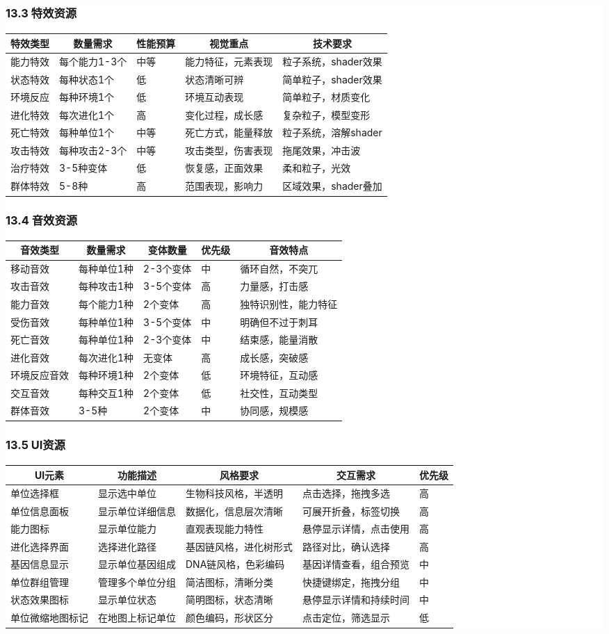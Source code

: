 ### 13.3 特效资源

| 特效类型 | 数量需求 | 性能预算 | 视觉重点 | 技术要求 |
|---------|---------|---------|---------|---------|
| 能力特效 | 每个能力1-3个 | 中等 | 能力特征，元素表现 | 粒子系统，shader效果 |
| 状态特效 | 每种状态1个 | 低 | 状态清晰可辨 | 简单粒子，shader效果 |
| 环境反应 | 每种环境1个 | 低 | 环境互动表现 | 简单粒子，材质变化 |
| 进化特效 | 每次进化1个 | 高 | 变化过程，成长感 | 复杂粒子，模型变形 |
| 死亡特效 | 每种单位1个 | 中等 | 死亡方式，能量释放 | 粒子系统，溶解shader |
| 攻击特效 | 每种攻击2-3个 | 中等 | 攻击类型，伤害表现 | 拖尾效果，冲击波 |
| 治疗特效 | 3-5种变体 | 低 | 恢复感，正面效果 | 柔和粒子，光效 |
| 群体特效 | 5-8种 | 高 | 范围表现，影响力 | 区域效果，shader叠加 |

### 13.4 音效资源

| 音效类型 | 数量需求 | 变体数量 | 优先级 | 音效特点 |
|---------|---------|---------|------|---------|
| 移动音效 | 每种单位1种 | 2-3个变体 | 中 | 循环自然，不突兀 |
| 攻击音效 | 每种攻击1种 | 3-5个变体 | 高 | 力量感，打击感 |
| 能力音效 | 每个能力1种 | 2个变体 | 高 | 独特识别性，能力特征 |
| 受伤音效 | 每种单位1种 | 3-5个变体 | 中 | 明确但不过于刺耳 |
| 死亡音效 | 每种单位1种 | 2-3个变体 | 中 | 结束感，能量消散 |
| 进化音效 | 每次进化1种 | 无变体 | 高 | 成长感，突破感 |
| 环境反应音效 | 每种环境1种 | 2个变体 | 低 | 环境特征，互动感 |
| 交互音效 | 每种交互1种 | 2个变体 | 低 | 社交性，互动类型 |
| 群体音效 | 3-5种 | 2个变体 | 中 | 协同感，规模感 |

### 13.5 UI资源

| UI元素 | 功能描述 | 风格要求 | 交互需求 | 优先级 |
|-------|---------|---------|---------|------|
| 单位选择框 | 显示选中单位 | 生物科技风格，半透明 | 点击选择，拖拽多选 | 高 |
| 单位信息面板 | 显示单位详细信息 | 数据化，信息层次清晰 | 可展开折叠，标签切换 | 高 |
| 能力图标 | 显示单位能力 | 直观表现能力特性 | 悬停显示详情，点击使用 | 高 |
| 进化选择界面 | 选择进化路径 | 基因链风格，进化树形式 | 路径对比，确认选择 | 高 |
| 基因信息显示 | 显示单位基因组成 | DNA链风格，色彩编码 | 基因详情查看，组合预览 | 中 |
| 单位群组管理 | 管理多个单位分组 | 简洁图标，清晰分类 | 快捷键绑定，拖拽分组 | 中 |
| 状态效果图标 | 显示单位状态 | 简明图标，状态清晰 | 悬停显示详情和持续时间 | 中 |
| 单位微缩地图标记 | 在地图上标记单位 | 颜色编码，形状区分 | 点击定位，筛选显示 | 低 |
